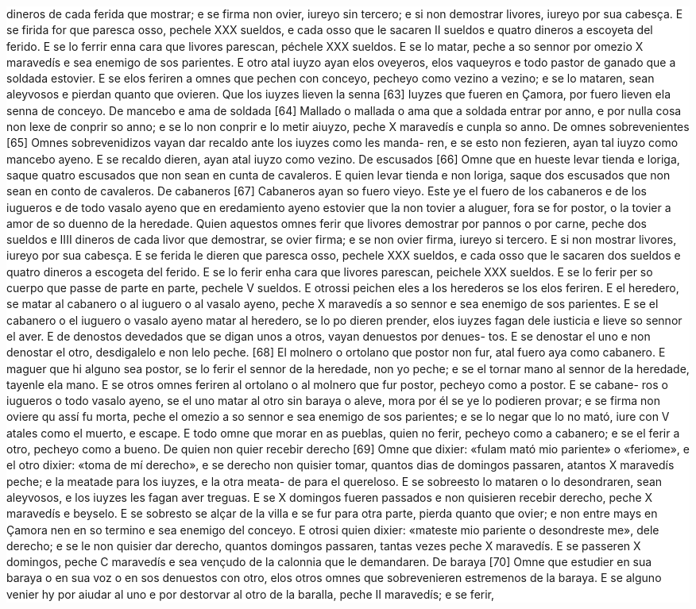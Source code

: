 dineros de cada ferida que mostrar; e se firma non ovier, iureyo sin tercero; e si non
demostrar livores, iureyo por sua cabesça. E se firida for que paresca osso, pechele
XXX sueldos, e cada osso que le sacaren II sueldos e quatro dineros a escoyeta del
ferido. E se lo ferrir enna cara que livores parescan, péchele XXX sueldos. E se lo
matar, peche a so sennor por omezio X maravedís e sea enemigo de sos parientes. E
otro atal iuyzo ayan elos oveyeros, elos vaqueyros e todo pastor de ganado que a
soldada estovier. E se elos feriren a omnes que pechen con conceyo, pecheyo como
vezino a vezino; e se lo mataren, sean aleyvosos e pierdan quanto que ovieren.
Que los iuyzes lieven la senna
[63] Iuyzes que fueren en Çamora, por fuero lieven ela senna de conceyo.
De mancebo e ama de soldada
[64] Mallado o mallada o ama que a soldada entrar por anno, e por nulla cosa
non lexe de conprir so anno; e se lo non conprir e lo metir aiuyzo, peche X maravedís
e cunpla so anno.
De omnes sobrevenientes
[65] Omnes sobrevenidizos vayan dar recaldo ante los iuyzes como les manda-
ren, e se esto non fezieren, ayan tal iuyzo como mancebo ayeno. E se recaldo dieren,
ayan atal iuyzo como vezino.
De escusados
[66] Omne que en hueste levar tienda e loriga, saque quatro escusados que non
sean en cunta de cavaleros. E quien levar tienda e non loriga, saque dos escusados
que non sean en conto de cavaleros. De cabaneros
[67] Cabaneros ayan so fuero vieyo. Este ye el fuero de los cabaneros e de los
iugueros e de todo vasalo ayeno que en eredamiento ayeno estovier que la non tovier
a aluguer, fora se for postor, o la tovier a amor de so duenno de la heredade.
Quien aquestos omnes ferir que livores demostrar por pannos o por carne, peche
dos sueldos e IIII dineros de cada livor que demostrar, se ovier firma; e se non ovier
firma, iureyo si tercero. E si non mostrar livores, iureyo por sua cabesça. E se ferida
le dieren que paresca osso, pechele XXX sueldos, e cada osso que le sacaren dos
sueldos e quatro dineros a escogeta del ferido. E se lo ferir enha cara que livores
parescan, peichele XXX sueldos. E se lo ferir per so cuerpo que passe de parte en
parte, pechele V sueldos. E otrossi peichen eles a los herederos se los elos feriren.
E el heredero, se matar al cabanero o al iuguero o al vasalo ayeno, peche X
maravedís a so sennor e sea enemigo de sos parientes. E se el cabanero o el iuguero
o vasalo ayeno matar al heredero, se lo po dieren prender, elos iuyzes fagan dele
iusticia e lieve so sennor el aver.
E de denostos devedados que se digan unos a otros, vayan denuestos por denues-
tos. E se denostar el uno e non denostar el otro, desdigalelo e non lelo peche.
[68] El molnero o ortolano que postor non fur, atal fuero aya como cabanero. E
maguer que hi alguno sea postor, se lo ferir el sennor de la heredade, non yo peche;
e se el tornar mano al sennor de la heredade, tayenle ela mano. E se otros omnes
feriren al ortolano o al molnero que fur postor, pecheyo como a postor. E se cabane-
ros o iugueros o todo vasalo ayeno, se el uno matar al otro sin baraya o aleve, mora
por él se ye lo podieren provar; e se firma non oviere qu assí fu morta, peche el
omezio a so sennor e sea enemigo de sos parientes; e se lo negar que lo no mató, iure
con V atales como el muerto, e escape.
E todo omne que morar en as pueblas, quien no ferir, pecheyo como a cabanero;
e se el ferir a otro, pecheyo como a bueno.
De quien non quier recebir derecho
[69] Omne que dixier: «fulam mató mio pariente» o «feriome», e el otro dixier:
«toma de mí derecho», e se derecho non quisier tomar, quantos dias de domingos
passaren, atantos X maravedís peche; e la meatade para los iuyzes, e la otra meata-
de para el quereloso. E se sobreesto lo mataren o lo desondraren, sean aleyvosos, e
los iuyzes les fagan aver treguas. E se X domingos fueren passados e non quisieren
recebir derecho, peche X maravedís e beyselo. E se sobresto se alçar de la villa e se
fur para otra parte, pierda quanto que ovier; e non entre mays en Çamora nen en so
termino e sea enemigo del conceyo. E otrosi quien dixier: «mateste mio pariente o
desondreste me», dele derecho; e se le non quisier dar derecho, quantos domingos
passaren, tantas vezes peche X maravedís. E se passeren X domingos, peche C
maravedís e sea vençudo de la calonnia que le demandaren.
De baraya
[70] Omne que estudier en sua baraya o en sua voz o en sos denuestos con otro,
elos otros omnes que sobrevenieren estremenos de la baraya. E se alguno venier hy
por aiudar al uno e por destorvar al otro de la baralla, peche II maravedís; e se ferir,